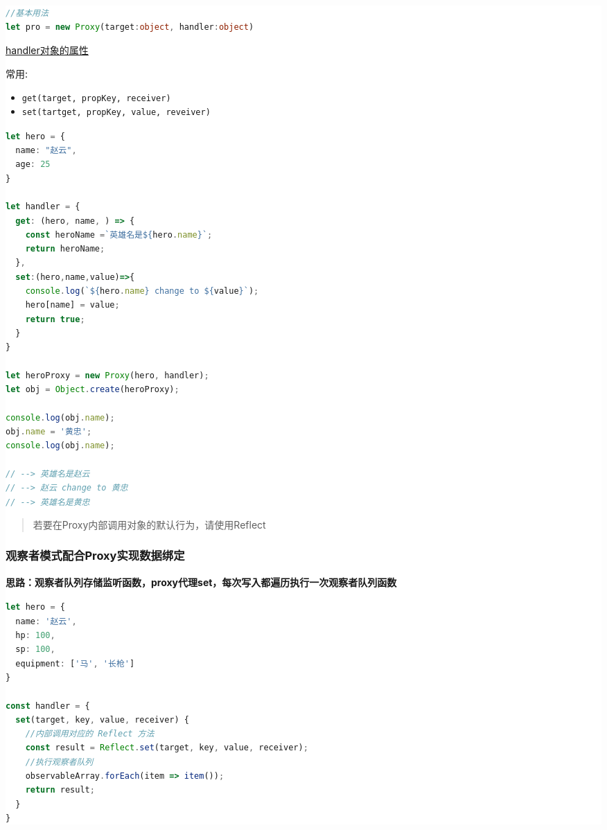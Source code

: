 ```typescript
//基本用法
let pro = new Proxy(target:object, handler:object)
```

[handler对象的属性](https://developer.mozilla.org/zh-CN/docs/Web/JavaScript/Reference/Global_Objects/Proxy)

常用:

- `get(target, propKey, receiver)`
- `set(tartget, propKey, value, reveiver)`

```typescript
let hero = {
  name: "赵云",
  age: 25
}

let handler = {
  get: (hero, name, ) => {
    const heroName =`英雄名是${hero.name}`;
    return heroName;
  },
  set:(hero,name,value)=>{
    console.log(`${hero.name} change to ${value}`);
    hero[name] = value;
    return true;
  }
}

let heroProxy = new Proxy(hero, handler);
let obj = Object.create(heroProxy);

console.log(obj.name);
obj.name = '黄忠';
console.log(obj.name);

// --> 英雄名是赵云
// --> 赵云 change to 黄忠
// --> 英雄名是黄忠
```

> 若要在Proxy内部调用对象的默认行为，请使用Reflect

### 观察者模式配合Proxy实现数据绑定

**思路：观察者队列存储监听函数，proxy代理set，每次写入都遍历执行一次观察者队列函数**

```typescript
let hero = {
  name: '赵云',
  hp: 100,
  sp: 100,
  equipment: ['马', '长枪']
}

const handler = {
  set(target, key, value, receiver) {
    //内部调用对应的 Reflect 方法
    const result = Reflect.set(target, key, value, receiver);
    //执行观察者队列
    observableArray.forEach(item => item());
    return result;
  }
}

```